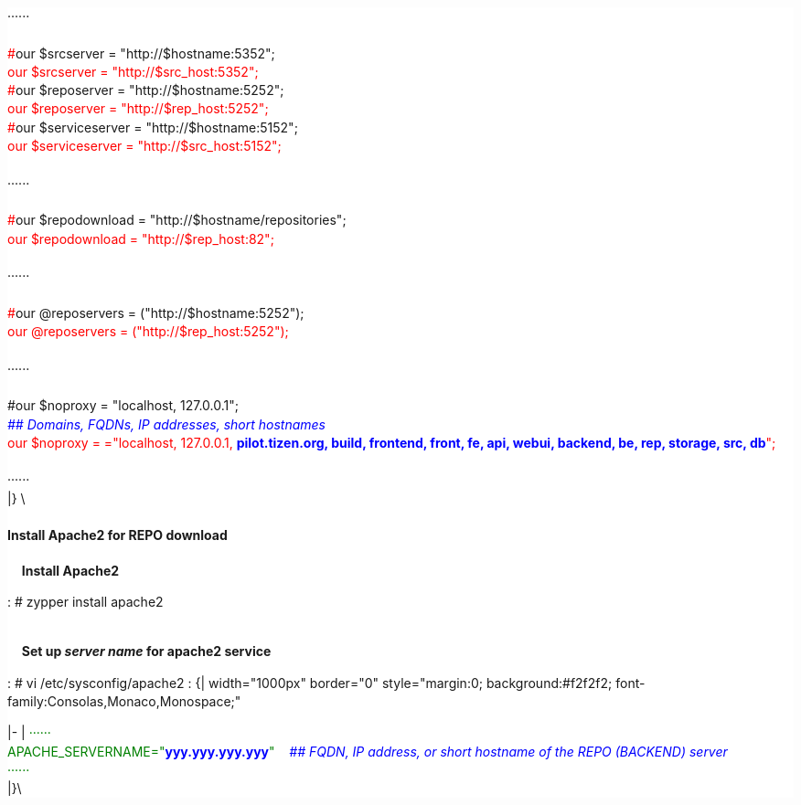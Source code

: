 ······\
\
<font color=red>\#</font>our \$srcserver = \"http://\$hostname:5352\";\
<font color=red>our \$srcserver = \"http://\$src\_host:5352\";\
</font> <font color=red>\#</font>our \$reposerver =
\"http://\$hostname:5252\";\
<font color=red>our \$reposerver = \"http://\$rep\_host:5252\";\
</font> <font color=red>\#</font>our \$serviceserver =
\"http://\$hostname:5152\";\
<font color=red>our \$serviceserver = \"http://\$src\_host:5152\";\
</font>\
······\
\
<font color=red>\#</font>our \$repodownload =
\"http://\$hostname/repositories\";\
<font color=red>our \$repodownload = \"http://\$rep\_host:82\";</font>\
\
······\
\
<font color=red>\#</font>our \@reposervers =
(\"http://\$hostname:5252\");\
<font color=red>our \@reposervers = (\"http://\$rep\_host:5252\");\
</font>\
······\
\
\#our \$noproxy = \"localhost, 127.0.0.1\";\
<font color=blue>*\#\# Domains, FQDNs, IP addresses, short
hostnames*</font>\
<font color=red>our \$noproxy = =\"localhost, 127.0.0.1,
<font color=blue>**pilot.tizen.org, build, frontend, front, fe, api,
webui, backend, be, rep, storage, src, db**</font>\";</font>\
\
······\
</font> \|} </span>\

#### Install Apache2 for REPO download

    **Install Apache2**

:   \# zypper install apache2

\
    **Set up *server name* for apache2 service**

:   \# vi /etc/sysconfig/apache2
:   {\| width=\"1000px\" border=\"0\" style=\"margin:0;
    background:\#f2f2f2; font-family:Consolas,Monaco,Monospace;\"

\|- \| <font color=green> ······\
APACHE\_SERVERNAME=\"<font color=blue>**yyy.yyy.yyy.yyy**</font>\"   
<font color=blue>*\#\# FQDN, IP address, or short hostname of the REPO
(BACKEND) server*</font>\
······\
</font> \|}\
